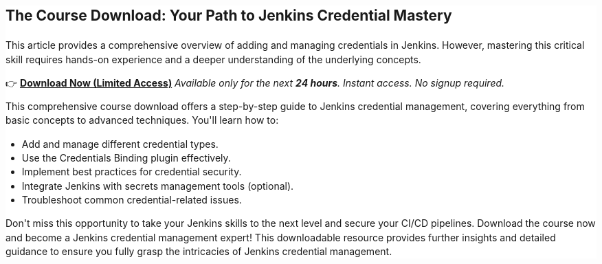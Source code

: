 ## The Course Download: Your Path to Jenkins Credential Mastery

This article provides a comprehensive overview of adding and managing credentials in Jenkins. However, mastering this critical skill requires hands-on experience and a deeper understanding of the underlying concepts.

👉 **[Download Now (Limited Access)](https://udemywork.com/jenkins-add-credentials)**
_Available only for the next **24 hours**. Instant access. No signup required._

This comprehensive course download offers a step-by-step guide to Jenkins credential management, covering everything from basic concepts to advanced techniques. You'll learn how to:

*   Add and manage different credential types.
*   Use the Credentials Binding plugin effectively.
*   Implement best practices for credential security.
*   Integrate Jenkins with secrets management tools (optional).
*   Troubleshoot common credential-related issues.

Don't miss this opportunity to take your Jenkins skills to the next level and secure your CI/CD pipelines. Download the course now and become a Jenkins credential management expert! This downloadable resource provides further insights and detailed guidance to ensure you fully grasp the intricacies of Jenkins credential management.
